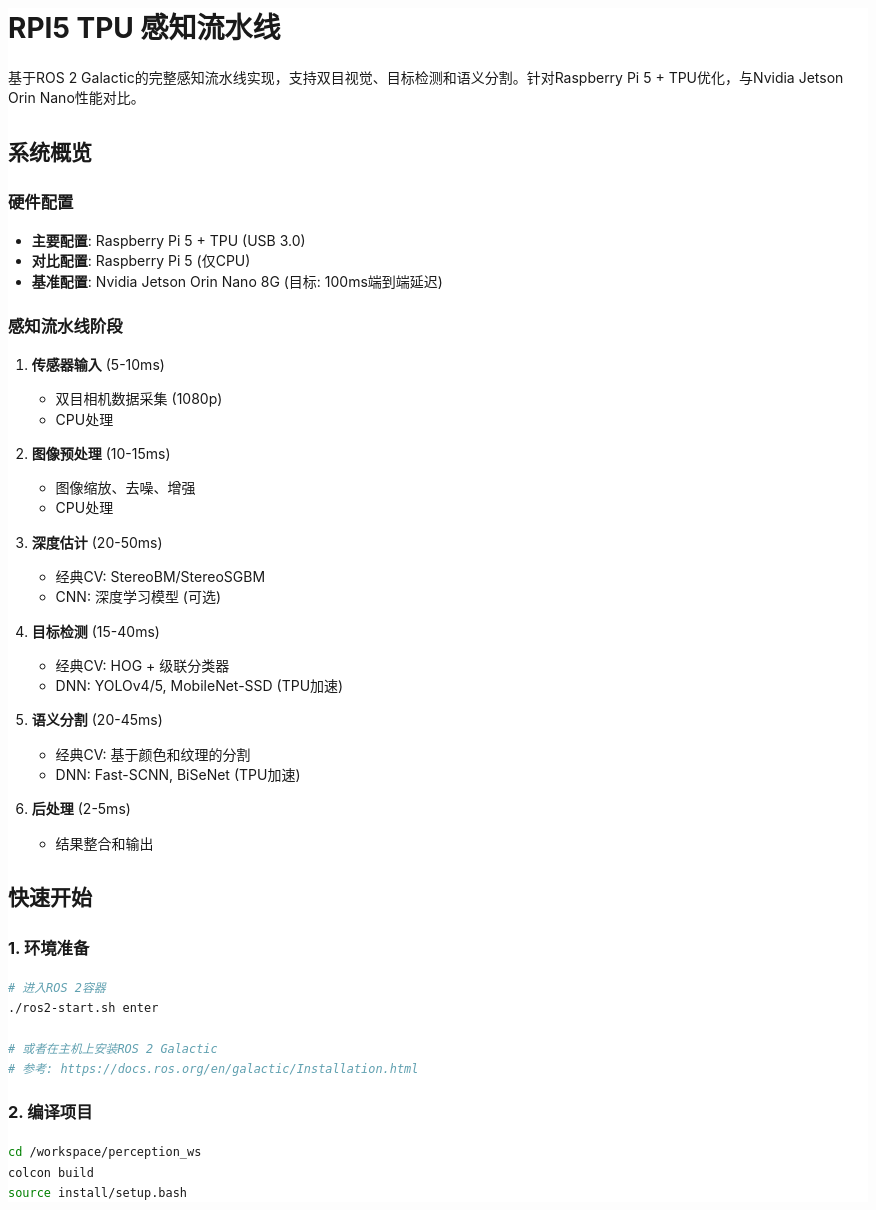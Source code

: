 # RPI5 TPU 感知流水线

基于ROS 2 Galactic的完整感知流水线实现，支持双目视觉、目标检测和语义分割。针对Raspberry Pi 5 + TPU优化，与Nvidia Jetson Orin Nano性能对比。

## 系统概览

### 硬件配置
- **主要配置**: Raspberry Pi 5 + TPU (USB 3.0)
- **对比配置**: Raspberry Pi 5 (仅CPU)
- **基准配置**: Nvidia Jetson Orin Nano 8G (目标: 100ms端到端延迟)

### 感知流水线阶段

1. **传感器输入** (5-10ms)
   - 双目相机数据采集 (1080p)
   - CPU处理

2. **图像预处理** (10-15ms)
   - 图像缩放、去噪、增强
   - CPU处理

3. **深度估计** (20-50ms)
   - 经典CV: StereoBM/StereoSGBM
   - CNN: 深度学习模型 (可选)

4. **目标检测** (15-40ms)
   - 经典CV: HOG + 级联分类器
   - DNN: YOLOv4/5, MobileNet-SSD (TPU加速)

5. **语义分割** (20-45ms)
   - 经典CV: 基于颜色和纹理的分割
   - DNN: Fast-SCNN, BiSeNet (TPU加速)

6. **后处理** (2-5ms)
   - 结果整合和输出

## 快速开始

### 1. 环境准备

```bash
# 进入ROS 2容器
./ros2-start.sh enter

# 或者在主机上安装ROS 2 Galactic
# 参考: https://docs.ros.org/en/galactic/Installation.html
```

### 2. 编译项目

```bash
cd /workspace/perception_ws
colcon build
source install/setup.bash
```
